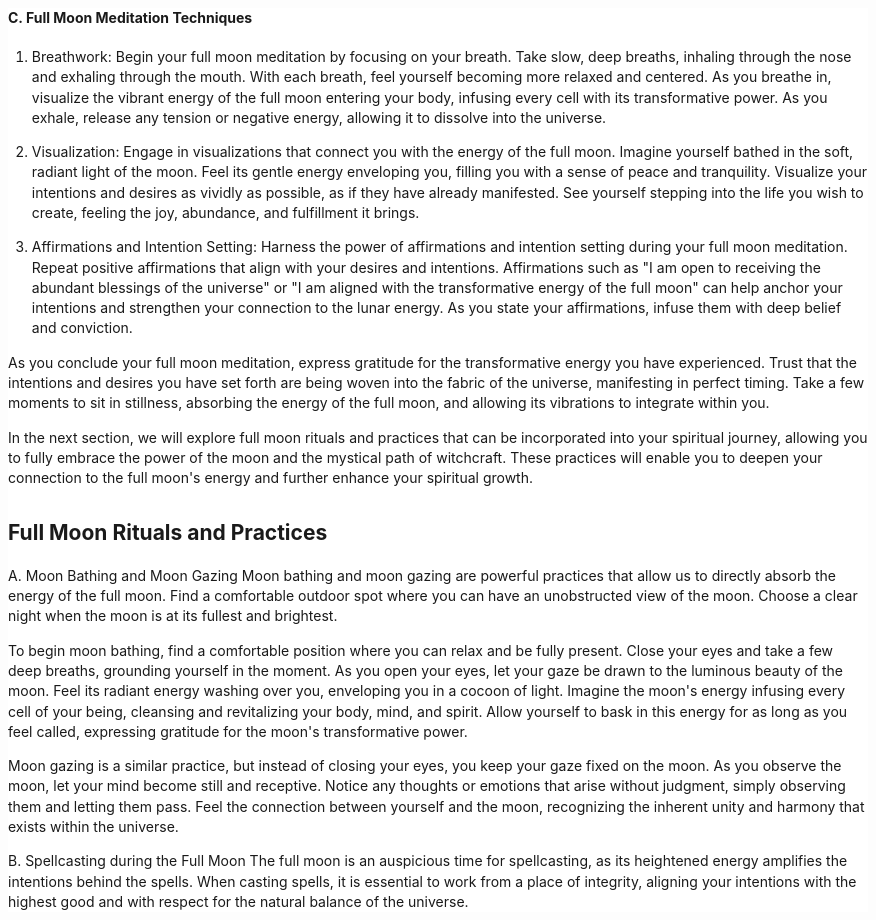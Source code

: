 #### C. Full Moon Meditation Techniques
1. Breathwork: Begin your full moon meditation by focusing on your breath. Take slow, deep breaths, inhaling through the nose and exhaling through the mouth. With each breath, feel yourself becoming more relaxed and centered. As you breathe in, visualize the vibrant energy of the full moon entering your body, infusing every cell with its transformative power. As you exhale, release any tension or negative energy, allowing it to dissolve into the universe.

2. Visualization: Engage in visualizations that connect you with the energy of the full moon. Imagine yourself bathed in the soft, radiant light of the moon. Feel its gentle energy enveloping you, filling you with a sense of peace and tranquility. Visualize your intentions and desires as vividly as possible, as if they have already manifested. See yourself stepping into the life you wish to create, feeling the joy, abundance, and fulfillment it brings.

3. Affirmations and Intention Setting: Harness the power of affirmations and intention setting during your full moon meditation. Repeat positive affirmations that align with your desires and intentions. Affirmations such as "I am open to receiving the abundant blessings of the universe" or "I am aligned with the transformative energy of the full moon" can help anchor your intentions and strengthen your connection to the lunar energy. As you state your affirmations, infuse them with deep belief and conviction.

As you conclude your full moon meditation, express gratitude for the transformative energy you have experienced. Trust that the intentions and desires you have set forth are being woven into the fabric of the universe, manifesting in perfect timing. Take a few moments to sit in stillness, absorbing the energy of the full moon, and allowing its vibrations to integrate within you.

In the next section, we will explore full moon rituals and practices that can be incorporated into your spiritual journey, allowing you to fully embrace the power of the moon and the mystical path of witchcraft. These practices will enable you to deepen your connection to the full moon's energy and further enhance your spiritual growth.

## Full Moon Rituals and Practices

A. Moon Bathing and Moon Gazing
Moon bathing and moon gazing are powerful practices that allow us to directly absorb the energy of the full moon. Find a comfortable outdoor spot where you can have an unobstructed view of the moon. Choose a clear night when the moon is at its fullest and brightest.

To begin moon bathing, find a comfortable position where you can relax and be fully present. Close your eyes and take a few deep breaths, grounding yourself in the moment. As you open your eyes, let your gaze be drawn to the luminous beauty of the moon. Feel its radiant energy washing over you, enveloping you in a cocoon of light. Imagine the moon's energy infusing every cell of your being, cleansing and revitalizing your body, mind, and spirit. Allow yourself to bask in this energy for as long as you feel called, expressing gratitude for the moon's transformative power.

Moon gazing is a similar practice, but instead of closing your eyes, you keep your gaze fixed on the moon. As you observe the moon, let your mind become still and receptive. Notice any thoughts or emotions that arise without judgment, simply observing them and letting them pass. Feel the connection between yourself and the moon, recognizing the inherent unity and harmony that exists within the universe.

B. Spellcasting during the Full Moon
The full moon is an auspicious time for spellcasting, as its heightened energy amplifies the intentions behind the spells. When casting spells, it is essential to work from a place of integrity, aligning your intentions with the highest good and with respect for the natural balance of the universe.
